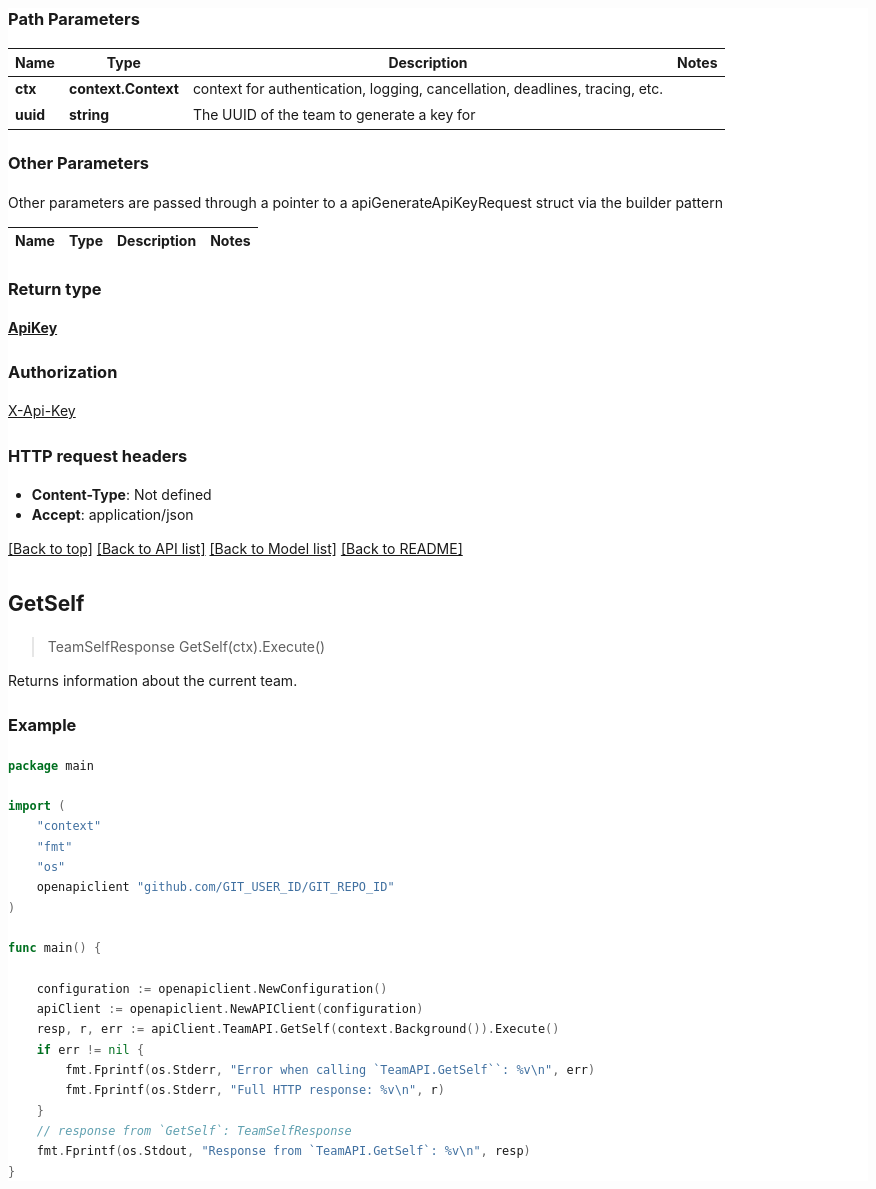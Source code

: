 ### Path Parameters


Name | Type | Description  | Notes
------------- | ------------- | ------------- | -------------
**ctx** | **context.Context** | context for authentication, logging, cancellation, deadlines, tracing, etc.
**uuid** | **string** | The UUID of the team to generate a key for | 

### Other Parameters

Other parameters are passed through a pointer to a apiGenerateApiKeyRequest struct via the builder pattern


Name | Type | Description  | Notes
------------- | ------------- | ------------- | -------------


### Return type

[**ApiKey**](ApiKey.md)

### Authorization

[X-Api-Key](../README.md#X-Api-Key)

### HTTP request headers

- **Content-Type**: Not defined
- **Accept**: application/json

[[Back to top]](#) [[Back to API list]](../README.md#documentation-for-api-endpoints)
[[Back to Model list]](../README.md#documentation-for-models)
[[Back to README]](../README.md)


## GetSelf

> TeamSelfResponse GetSelf(ctx).Execute()

Returns information about the current team.

### Example

```go
package main

import (
	"context"
	"fmt"
	"os"
	openapiclient "github.com/GIT_USER_ID/GIT_REPO_ID"
)

func main() {

	configuration := openapiclient.NewConfiguration()
	apiClient := openapiclient.NewAPIClient(configuration)
	resp, r, err := apiClient.TeamAPI.GetSelf(context.Background()).Execute()
	if err != nil {
		fmt.Fprintf(os.Stderr, "Error when calling `TeamAPI.GetSelf``: %v\n", err)
		fmt.Fprintf(os.Stderr, "Full HTTP response: %v\n", r)
	}
	// response from `GetSelf`: TeamSelfResponse
	fmt.Fprintf(os.Stdout, "Response from `TeamAPI.GetSelf`: %v\n", resp)
}
```